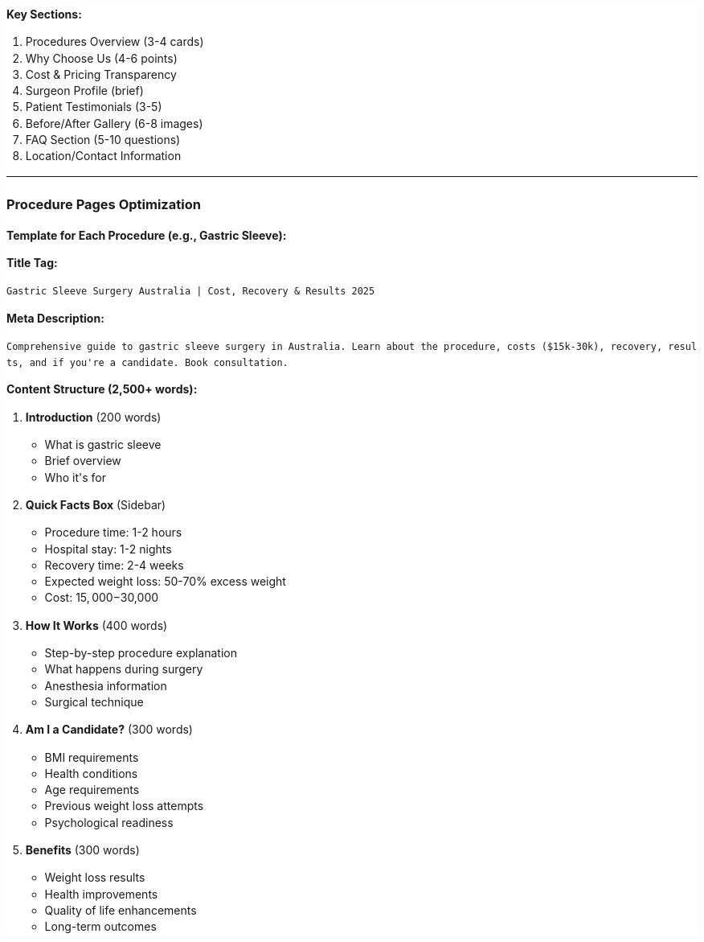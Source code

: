 **Key Sections:**
1. Procedures Overview (3-4 cards)
2. Why Choose Us (4-6 points)
3. Cost & Pricing Transparency
4. Surgeon Profile (brief)
5. Patient Testimonials (3-5)
6. Before/After Gallery (6-8 images)
7. FAQ Section (5-10 questions)
8. Location/Contact Information

---

### Procedure Pages Optimization

**Template for Each Procedure (e.g., Gastric Sleeve):**

**Title Tag:**
```
Gastric Sleeve Surgery Australia | Cost, Recovery & Results 2025
```

**Meta Description:**
```
Comprehensive guide to gastric sleeve surgery in Australia. Learn about the procedure, costs ($15k-30k), recovery, results, and if you're a candidate. Book consultation.
```

**Content Structure (2,500+ words):**

1. **Introduction** (200 words)
   - What is gastric sleeve
   - Brief overview
   - Who it's for

2. **Quick Facts Box** (Sidebar)
   - Procedure time: 1-2 hours
   - Hospital stay: 1-2 nights
   - Recovery time: 2-4 weeks
   - Expected weight loss: 50-70% excess weight
   - Cost: $15,000-$30,000

3. **How It Works** (400 words)
   - Step-by-step procedure explanation
   - What happens during surgery
   - Anesthesia information
   - Surgical technique

4. **Am I a Candidate?** (300 words)
   - BMI requirements
   - Health conditions
   - Age requirements
   - Previous weight loss attempts
   - Psychological readiness

5. **Benefits** (300 words)
   - Weight loss results
   - Health improvements
   - Quality of life enhancements
   - Long-term outcomes
